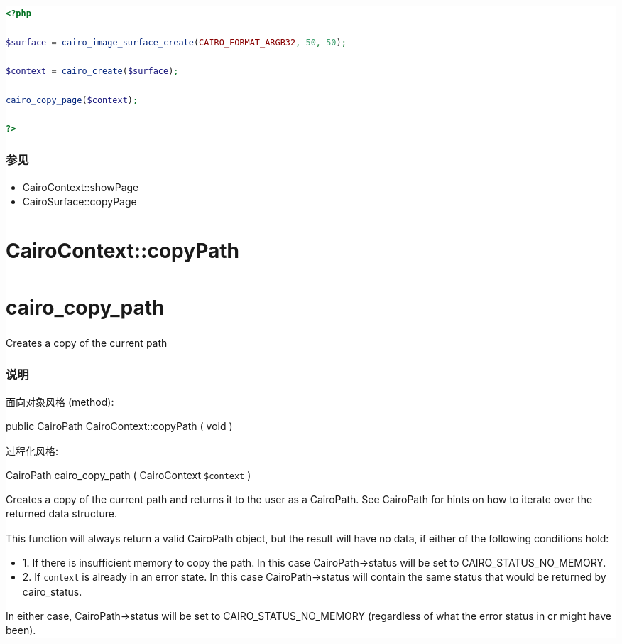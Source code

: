 ``` php
<?php

$surface = cairo_image_surface_create(CAIRO_FORMAT_ARGB32, 50, 50);

$context = cairo_create($surface);

cairo_copy_page($context);

?>
```

### 参见

-   <span class="methodname">CairoContext::showPage</span>
-   <span class="methodname">CairoSurface::copyPage</span>

CairoContext::copyPath
======================

cairo\_copy\_path
=================

Creates a copy of the current path

### 说明

面向对象风格 (method):

<span class="modifier">public</span> <span class="type">CairoPath</span>
<span class="methodname">CairoContext::copyPath</span> ( <span
class="methodparam">void</span> )

过程化风格:

<span class="type">CairoPath</span> <span
class="methodname">cairo\_copy\_path</span> ( <span
class="methodparam"><span class="type">CairoContext</span>
`$context`</span> )

Creates a copy of the current path and returns it to the user as a <span
class="classname">CairoPath</span>. See <span
class="classname">CairoPath</span> for hints on how to iterate over the
returned data structure.

This function will always return a valid <span
class="classname">CairoPath</span> object, but the result will have no
data, if either of the following conditions hold:

-   1\. If there is insufficient memory to copy the path. In this case
    CairoPath-\>status will be set to CAIRO\_STATUS\_NO\_MEMORY.
-   2\. If `context` is already in an error state. In this case
    CairoPath-\>status will contain the same status that would be
    returned by <span class="function">cairo\_status</span>.

In either case, CairoPath-\>status will be set to
CAIRO\_STATUS\_NO\_MEMORY (regardless of what the error status in cr
might have been).
